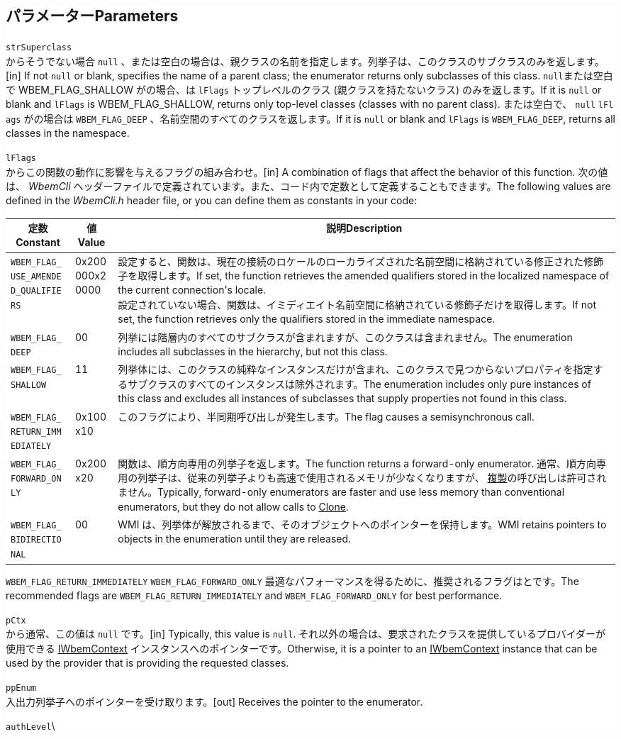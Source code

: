 ## <a name="parameters"></a><span data-ttu-id="1daf0-106">パラメーター</span><span class="sxs-lookup"><span data-stu-id="1daf0-106">Parameters</span></span>

`strSuperclass`\
<span data-ttu-id="1daf0-107">からそうでない場合 `null` 、または空白の場合は、親クラスの名前を指定します。列挙子は、このクラスのサブクラスのみを返します。</span><span class="sxs-lookup"><span data-stu-id="1daf0-107">[in] If not `null` or blank, specifies the name of a parent class; the enumerator returns only subclasses of this class.</span></span> <span data-ttu-id="1daf0-108">`null`または空白で WBEM_FLAG_SHALLOW がの場合、は `lFlags` トップレベルのクラス (親クラスを持たないクラス) のみを返します。</span><span class="sxs-lookup"><span data-stu-id="1daf0-108">If it is `null` or blank and `lFlags` is WBEM_FLAG_SHALLOW, returns only top-level classes (classes with no parent class).</span></span> <span data-ttu-id="1daf0-109">または空白で、 `null` `lFlags` がの場合は `WBEM_FLAG_DEEP` 、名前空間のすべてのクラスを返します。</span><span class="sxs-lookup"><span data-stu-id="1daf0-109">If it is `null` or blank and `lFlags` is `WBEM_FLAG_DEEP`, returns all classes in the namespace.</span></span>

`lFlags`\
<span data-ttu-id="1daf0-110">からこの関数の動作に影響を与えるフラグの組み合わせ。</span><span class="sxs-lookup"><span data-stu-id="1daf0-110">[in] A combination of flags that affect the behavior of this function.</span></span> <span data-ttu-id="1daf0-111">次の値は、 *WbemCli* ヘッダーファイルで定義されています。また、コード内で定数として定義することもできます。</span><span class="sxs-lookup"><span data-stu-id="1daf0-111">The following values are defined in the *WbemCli.h* header file, or you can define them as constants in your code:</span></span>

|<span data-ttu-id="1daf0-112">定数</span><span class="sxs-lookup"><span data-stu-id="1daf0-112">Constant</span></span>  |<span data-ttu-id="1daf0-113">値</span><span class="sxs-lookup"><span data-stu-id="1daf0-113">Value</span></span>  |<span data-ttu-id="1daf0-114">説明</span><span class="sxs-lookup"><span data-stu-id="1daf0-114">Description</span></span>  |
|---------|---------|---------|
| `WBEM_FLAG_USE_AMENDED_QUALIFIERS` | <span data-ttu-id="1daf0-115">0x20000</span><span class="sxs-lookup"><span data-stu-id="1daf0-115">0x20000</span></span> | <span data-ttu-id="1daf0-116">設定すると、関数は、現在の接続のロケールのローカライズされた名前空間に格納されている修正された修飾子を取得します。</span><span class="sxs-lookup"><span data-stu-id="1daf0-116">If set, the function retrieves the amended qualifiers stored in the localized namespace of the current connection's locale.</span></span> <br/> <span data-ttu-id="1daf0-117">設定されていない場合、関数は、イミディエイト名前空間に格納されている修飾子だけを取得します。</span><span class="sxs-lookup"><span data-stu-id="1daf0-117">If not set, the function retrieves only the qualifiers stored in the immediate namespace.</span></span> |
| `WBEM_FLAG_DEEP` | <span data-ttu-id="1daf0-118">0</span><span class="sxs-lookup"><span data-stu-id="1daf0-118">0</span></span> | <span data-ttu-id="1daf0-119">列挙には階層内のすべてのサブクラスが含まれますが、このクラスは含まれません。</span><span class="sxs-lookup"><span data-stu-id="1daf0-119">The enumeration includes all subclasses in the hierarchy, but not this class.</span></span> |
| `WBEM_FLAG_SHALLOW` | <span data-ttu-id="1daf0-120">1</span><span class="sxs-lookup"><span data-stu-id="1daf0-120">1</span></span> | <span data-ttu-id="1daf0-121">列挙体には、このクラスの純粋なインスタンスだけが含まれ、このクラスで見つからないプロパティを指定するサブクラスのすべてのインスタンスは除外されます。</span><span class="sxs-lookup"><span data-stu-id="1daf0-121">The enumeration includes only pure instances of this class and excludes all instances of subclasses that supply properties not found in this class.</span></span> |
| `WBEM_FLAG_RETURN_IMMEDIATELY` | <span data-ttu-id="1daf0-122">0x10</span><span class="sxs-lookup"><span data-stu-id="1daf0-122">0x10</span></span> | <span data-ttu-id="1daf0-123">このフラグにより、半同期呼び出しが発生します。</span><span class="sxs-lookup"><span data-stu-id="1daf0-123">The flag causes a semisynchronous call.</span></span> |
| `WBEM_FLAG_FORWARD_ONLY` | <span data-ttu-id="1daf0-124">0x20</span><span class="sxs-lookup"><span data-stu-id="1daf0-124">0x20</span></span> | <span data-ttu-id="1daf0-125">関数は、順方向専用の列挙子を返します。</span><span class="sxs-lookup"><span data-stu-id="1daf0-125">The function returns a forward-only enumerator.</span></span> <span data-ttu-id="1daf0-126">通常、順方向専用の列挙子は、従来の列挙子よりも高速で使用されるメモリが少なくなりますが、 [複製](clone.md)の呼び出しは許可されません。</span><span class="sxs-lookup"><span data-stu-id="1daf0-126">Typically, forward-only enumerators are faster and use less memory than conventional enumerators, but they do not allow calls to [Clone](clone.md).</span></span> |
| `WBEM_FLAG_BIDIRECTIONAL` | <span data-ttu-id="1daf0-127">0</span><span class="sxs-lookup"><span data-stu-id="1daf0-127">0</span></span> | <span data-ttu-id="1daf0-128">WMI は、列挙体が解放されるまで、そのオブジェクトへのポインターを保持します。</span><span class="sxs-lookup"><span data-stu-id="1daf0-128">WMI retains pointers to objects in the enumeration until they are released.</span></span> |

<span data-ttu-id="1daf0-129">`WBEM_FLAG_RETURN_IMMEDIATELY` `WBEM_FLAG_FORWARD_ONLY` 最適なパフォーマンスを得るために、推奨されるフラグはとです。</span><span class="sxs-lookup"><span data-stu-id="1daf0-129">The recommended flags are `WBEM_FLAG_RETURN_IMMEDIATELY` and `WBEM_FLAG_FORWARD_ONLY` for best performance.</span></span>

`pCtx`\
<span data-ttu-id="1daf0-130">から通常、この値は `null` です。</span><span class="sxs-lookup"><span data-stu-id="1daf0-130">[in] Typically, this value is `null`.</span></span> <span data-ttu-id="1daf0-131">それ以外の場合は、要求されたクラスを提供しているプロバイダーが使用できる [IWbemContext](/windows/desktop/api/wbemcli/nn-wbemcli-iwbemcontext) インスタンスへのポインターです。</span><span class="sxs-lookup"><span data-stu-id="1daf0-131">Otherwise, it is a pointer to an [IWbemContext](/windows/desktop/api/wbemcli/nn-wbemcli-iwbemcontext) instance that can be used by the provider that is providing the requested classes.</span></span>

`ppEnum`\
<span data-ttu-id="1daf0-132">入出力列挙子へのポインターを受け取ります。</span><span class="sxs-lookup"><span data-stu-id="1daf0-132">[out] Receives the pointer to the enumerator.</span></span>

`authLevel`\